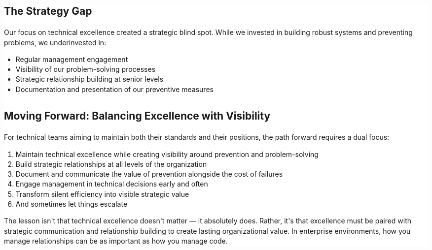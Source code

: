 ## The Strategy Gap

Our focus on technical excellence created a strategic blind spot. While we invested in building
robust systems and preventing problems, we underinvested in:

- Regular management engagement
- Visibility of our problem-solving processes
- Strategic relationship building at senior levels
- Documentation and presentation of our preventive measures

## Moving Forward: Balancing Excellence with Visibility

For technical teams aiming to maintain both their standards and their positions, the path forward
requires a dual focus:

1. Maintain technical excellence while creating visibility around prevention and problem-solving
2. Build strategic relationships at all levels of the organization
3. Document and communicate the value of prevention alongside the cost of failures
4. Engage management in technical decisions early and often
5. Transform silent efficiency into visible strategic value
6. And sometimes let things escalate

The lesson isn't that technical excellence doesn't matter — it absolutely does. Rather, it's that
excellence must be paired with strategic communication and relationship building to create lasting
organizational value. In enterprise environments, how you manage relationships can be as important
as how you manage code.

